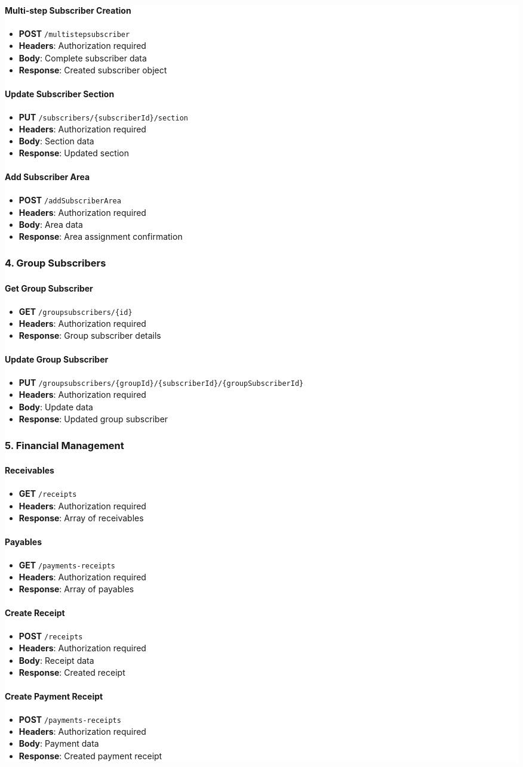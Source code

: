 #### Multi-step Subscriber Creation
- **POST** `/multistepsubscriber`
- **Headers**: Authorization required
- **Body**: Complete subscriber data
- **Response**: Created subscriber object

#### Update Subscriber Section
- **PUT** `/subscribers/{subscriberId}/section`
- **Headers**: Authorization required
- **Body**: Section data
- **Response**: Updated section

#### Add Subscriber Area
- **POST** `/addSubscriberArea`
- **Headers**: Authorization required
- **Body**: Area data
- **Response**: Area assignment confirmation

### 4. Group Subscribers

#### Get Group Subscriber
- **GET** `/groupsubscribers/{id}`
- **Headers**: Authorization required
- **Response**: Group subscriber details

#### Update Group Subscriber
- **PUT** `/groupsubscribers/{groupId}/{subscriberId}/{groupSubscriberId}`
- **Headers**: Authorization required
- **Body**: Update data
- **Response**: Updated group subscriber

### 5. Financial Management

#### Receivables
- **GET** `/receipts`
- **Headers**: Authorization required
- **Response**: Array of receivables

#### Payables
- **GET** `/payments-receipts`
- **Headers**: Authorization required
- **Response**: Array of payables

#### Create Receipt
- **POST** `/receipts`
- **Headers**: Authorization required
- **Body**: Receipt data
- **Response**: Created receipt

#### Create Payment Receipt
- **POST** `/payments-receipts`
- **Headers**: Authorization required
- **Body**: Payment data
- **Response**: Created payment receipt
